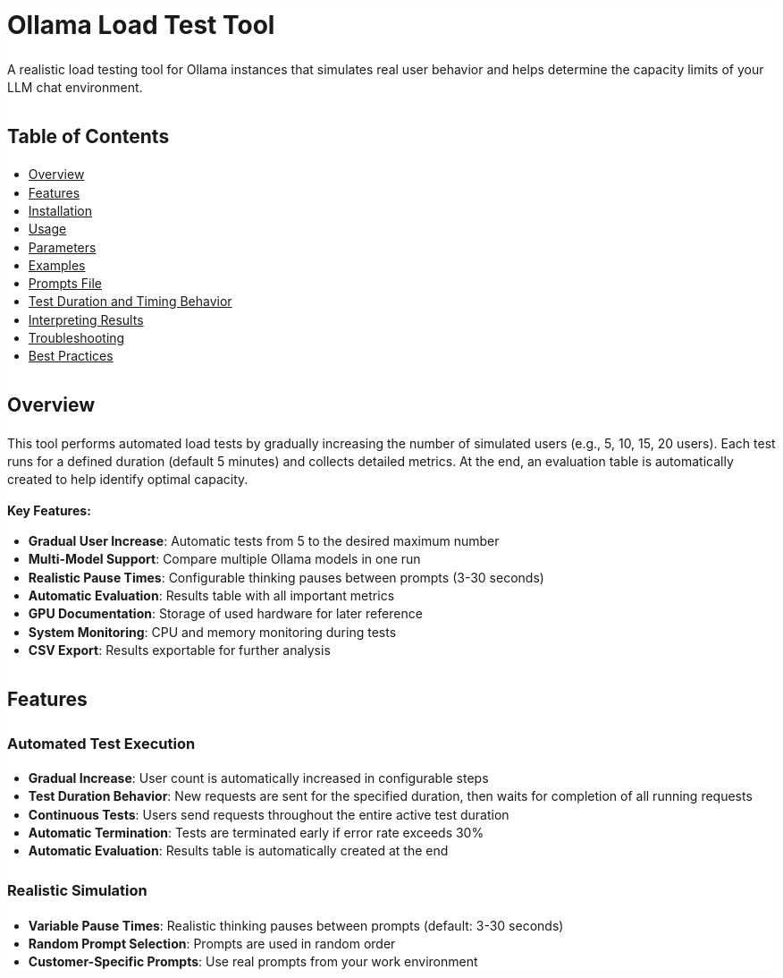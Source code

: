# Ollama Load Test Tool

A realistic load testing tool for Ollama instances that simulates real user behavior and helps determine the capacity limits of your LLM chat environment.

## Table of Contents

- [Overview](#overview)
- [Features](#features)
- [Installation](#installation)
- [Usage](#usage)
- [Parameters](#parameters)
- [Examples](#examples)
- [Prompts File](#prompts-file)
- [Test Duration and Timing Behavior](#test-duration-and-timing-behavior)
- [Interpreting Results](#interpreting-results)
- [Troubleshooting](#troubleshooting)
- [Best Practices](#best-practices)

## Overview

This tool performs automated load tests by gradually increasing the number of simulated users (e.g., 5, 10, 15, 20 users). Each test runs for a defined duration (default 5 minutes) and collects detailed metrics. At the end, an evaluation table is automatically created to help identify optimal capacity.

**Key Features:**
- **Gradual User Increase**: Automatic tests from 5 to the desired maximum number
- **Multi-Model Support**: Compare multiple Ollama models in one run
- **Realistic Pause Times**: Configurable thinking pauses between prompts (3-30 seconds)
- **Automatic Evaluation**: Results table with all important metrics
- **GPU Documentation**: Storage of used hardware for later reference
- **System Monitoring**: CPU and memory monitoring during tests
- **CSV Export**: Results exportable for further analysis

## Features

### Automated Test Execution
- **Gradual Increase**: User count is automatically increased in configurable steps
- **Test Duration Behavior**: New requests are sent for the specified duration, then waits for completion of all running requests
- **Continuous Tests**: Users send requests throughout the entire active test duration
- **Automatic Termination**: Tests are terminated early if error rate exceeds 30%
- **Automatic Evaluation**: Results table is automatically created at the end

### Realistic Simulation
- **Variable Pause Times**: Realistic thinking pauses between prompts (default: 3-30 seconds)
- **Random Prompt Selection**: Prompts are used in random order
- **Customer-Specific Prompts**: Use real prompts from your work environment
